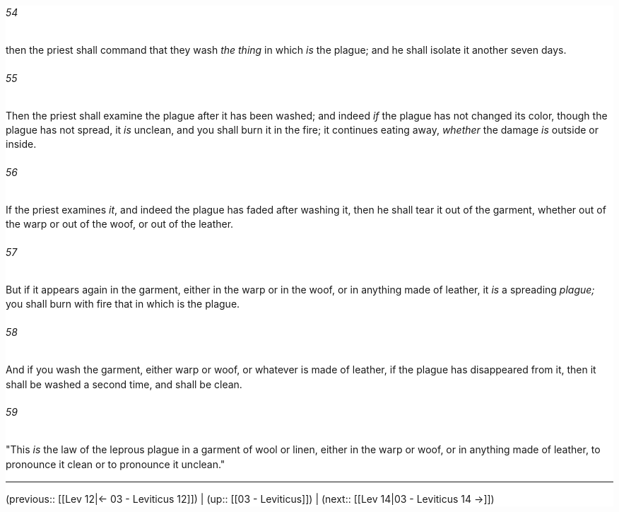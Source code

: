 ###### 54 
then the priest shall command that they wash _the thing_ in which _is_ the plague; and he shall isolate it another seven days. 

###### 55 
Then the priest shall examine the plague after it has been washed; and indeed _if_ the plague has not changed its color, though the plague has not spread, it _is_ unclean, and you shall burn it in the fire; it continues eating away, _whether_ the damage _is_ outside or inside. 

###### 56 
If the priest examines _it_, and indeed the plague has faded after washing it, then he shall tear it out of the garment, whether out of the warp or out of the woof, or out of the leather. 

###### 57 
But if it appears again in the garment, either in the warp or in the woof, or in anything made of leather, it _is_ a spreading _plague;_ you shall burn with fire that in which is the plague. 

###### 58 
And if you wash the garment, either warp or woof, or whatever is made of leather, if the plague has disappeared from it, then it shall be washed a second time, and shall be clean. 

###### 59 
"This _is_ the law of the leprous plague in a garment of wool or linen, either in the warp or woof, or in anything made of leather, to pronounce it clean or to pronounce it unclean."

***

(previous:: [[Lev 12|← 03 - Leviticus 12]]) | (up:: [[03 - Leviticus]]) | (next:: [[Lev 14|03 - Leviticus 14 →]])
